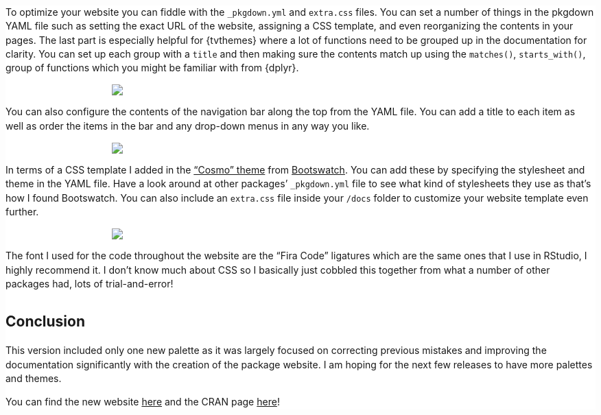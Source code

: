 To optimize your website you can fiddle with the `_pkgdown.yml` and
`extra.css` files. You can set a number of things in the pkgdown YAML
file such as setting the exact URL of the website, assigning a CSS
template, and even reorganizing the contents in your pages. The last
part is especially helpful for {tvthemes} where a lot of functions need
to be grouped up in the documentation for clarity. You can set up each
group with a `title` and then making sure the contents match up using
the `matches()`, `starts_with()`, group of functions which you might be
familiar with from {dplyr}.

<img src="../assets/2019-11-04-tvthemes-1.1.0-announcement_files/reference-yaml.PNG" style="display: block; margin: auto;" align ="middle" width = "550" />

You can also configure the contents of the navigation bar along the top
from the YAML file. You can add a title to each item as well as order
the items in the bar and any drop-down menus in any way you like.

<img src="../assets/2019-11-04-tvthemes-1.1.0-announcement_files/navbar-yaml.PNG" style="display: block; margin: auto;" align ="middle" width = "550" />

In terms of a CSS template I added in the [“Cosmo”
theme](https://bootswatch.com/cosmo/) from
[Bootswatch](https://bootswatch.com/). You can add these by specifying
the stylesheet and theme in the YAML file. Have a look around at other
packages’ `_pkgdown.yml` file to see what kind of stylesheets they use
as that’s how I found Bootswatch. You can also include an `extra.css`
file inside your `/docs` folder to customize your website template even
further.

<img src="../assets/2019-11-04-tvthemes-1.1.0-announcement_files/extra-css.PNG" style="display: block; margin: auto;" align ="middle" width = "550" />

The font I used for the code throughout the website are the “Fira Code”
ligatures which are the same ones that I use in RStudio, I highly
recommend it. I don’t know much about CSS so I basically just cobbled
this together from what a number of other packages had, lots of
trial-and-error!

Conclusion
----------

This version included only one new palette as it was largely focused on
correcting previous mistakes and improving the documentation
significantly with the creation of the package website. I am hoping for
the next few releases to have more palettes and themes.

You can find the new website [here](https://ryo-n7.github.io/tvthemes/)
and the CRAN page [here](https://cran.r-project.org/package=tvthemes)!
